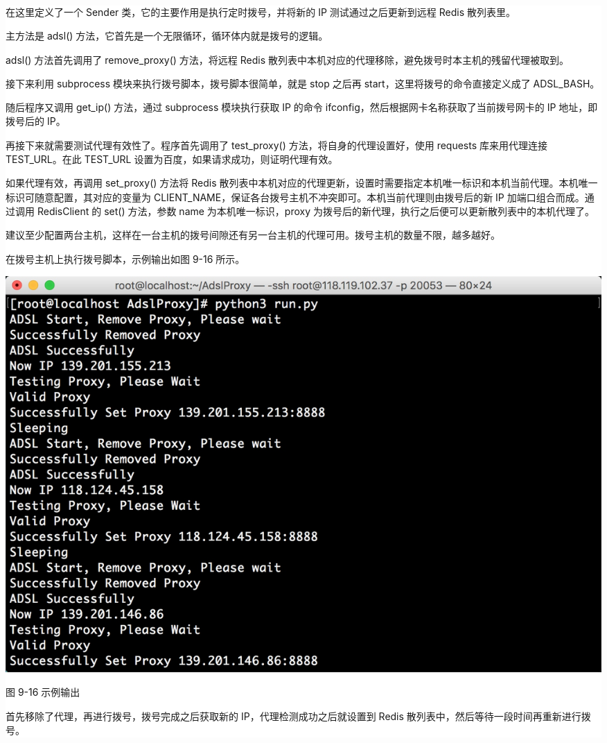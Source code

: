在这里定义了一个 Sender 类，它的主要作用是执行定时拨号，并将新的 IP 测试通过之后更新到远程 Redis 散列表里。

主方法是 adsl() 方法，它首先是一个无限循环，循环体内就是拨号的逻辑。

adsl() 方法首先调用了 remove_proxy() 方法，将远程 Redis 散列表中本机对应的代理移除，避免拨号时本主机的残留代理被取到。

接下来利用 subprocess 模块来执行拨号脚本，拨号脚本很简单，就是 stop 之后再 start，这里将拨号的命令直接定义成了 ADSL_BASH。

随后程序又调用 get_ip() 方法，通过 subprocess 模块执行获取 IP 的命令 ifconfig，然后根据网卡名称获取了当前拨号网卡的 IP 地址，即拨号后的 IP。

再接下来就需要测试代理有效性了。程序首先调用了 test_proxy() 方法，将自身的代理设置好，使用 requests 库来用代理连接 TEST_URL。在此 TEST_URL 设置为百度，如果请求成功，则证明代理有效。

如果代理有效，再调用 set_proxy() 方法将 Redis 散列表中本机对应的代理更新，设置时需要指定本机唯一标识和本机当前代理。本机唯一标识可随意配置，其对应的变量为
CLIENT_NAME，保证各台拨号主机不冲突即可。本机当前代理则由拨号后的新 IP 加端口组合而成。通过调用 RedisClient 的 set() 方法，参数 name 为本机唯一标识，proxy
为拨号后的新代理，执行之后便可以更新散列表中的本机代理了。

建议至少配置两台主机，这样在一台主机的拨号间隙还有另一台主机的代理可用。拨号主机的数量不限，越多越好。

在拨号主机上执行拨号脚本，示例输出如图 9-16 所示。

![](../assets/9-16.jpg)

图 9-16 示例输出

首先移除了代理，再进行拨号，拨号完成之后获取新的 IP，代理检测成功之后就设置到 Redis 散列表中，然后等待一段时间再重新进行拨号。
